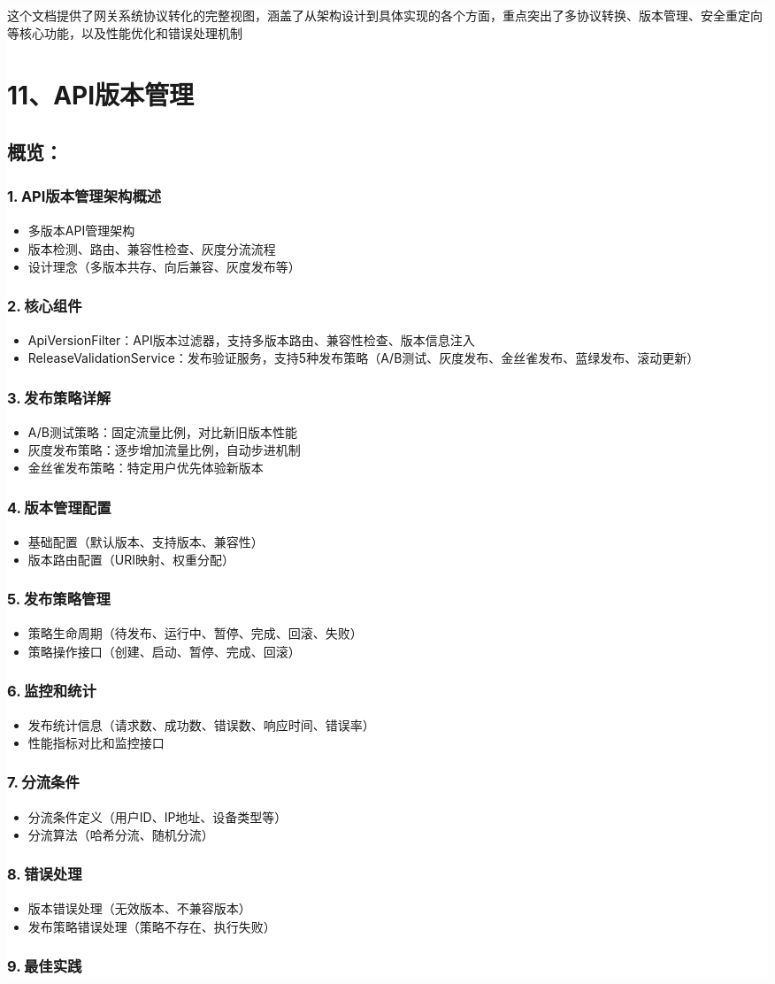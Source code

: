 这个文档提供了网关系统协议转化的完整视图，涵盖了从架构设计到具体实现的各个方面，重点突出了多协议转换、版本管理、安全重定向等核心功能，以及性能优化和错误处理机制

# 11、API版本管理


## 概览：

### 1. API版本管理架构概述

* 多版本API管理架构
* 版本检测、路由、兼容性检查、灰度分流流程
* 设计理念（多版本共存、向后兼容、灰度发布等）

### 2. 核心组件

* ApiVersionFilter：API版本过滤器，支持多版本路由、兼容性检查、版本信息注入
* ReleaseValidationService：发布验证服务，支持5种发布策略（A/B测试、灰度发布、金丝雀发布、蓝绿发布、滚动更新）

### 3. 发布策略详解

* A/B测试策略：固定流量比例，对比新旧版本性能
* 灰度发布策略：逐步增加流量比例，自动步进机制
* 金丝雀发布策略：特定用户优先体验新版本

### 4. 版本管理配置

* 基础配置（默认版本、支持版本、兼容性）
* 版本路由配置（URI映射、权重分配）

### 5. 发布策略管理

* 策略生命周期（待发布、运行中、暂停、完成、回滚、失败）
* 策略操作接口（创建、启动、暂停、完成、回滚）

### 6. 监控和统计

* 发布统计信息（请求数、成功数、错误数、响应时间、错误率）
* 性能指标对比和监控接口

### 7. 分流条件

* 分流条件定义（用户ID、IP地址、设备类型等）
* 分流算法（哈希分流、随机分流）

### 8. 错误处理

* 版本错误处理（无效版本、不兼容版本）
* 发布策略错误处理（策略不存在、执行失败）

### 9. 最佳实践
